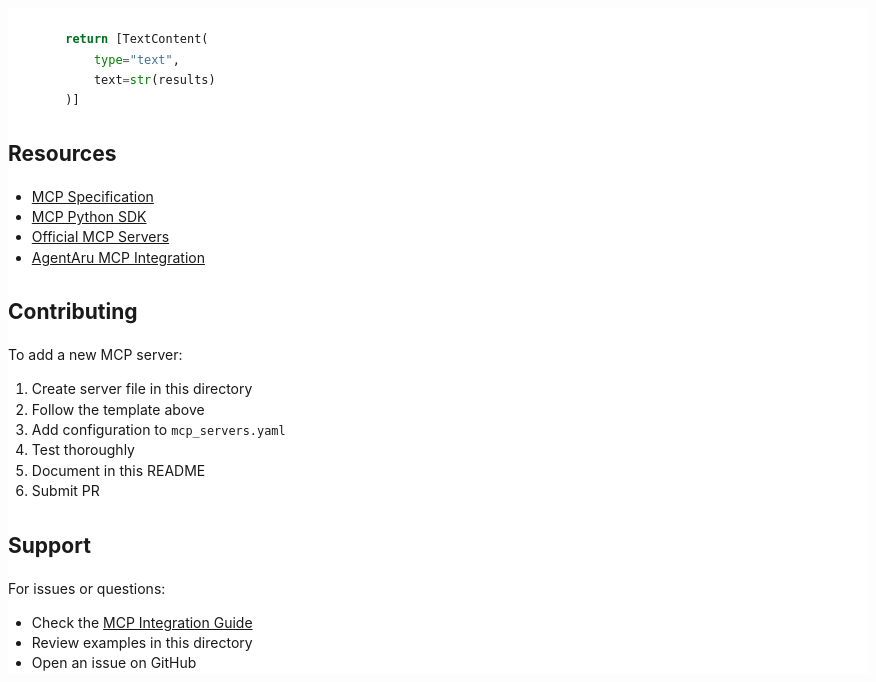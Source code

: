 ```python

        return [TextContent(
            type="text",
            text=str(results)
        )]
```

## Resources

- [MCP Specification](https://spec.modelcontextprotocol.io/)
- [MCP Python SDK](https://github.com/modelcontextprotocol/python-sdk)
- [Official MCP Servers](https://github.com/modelcontextprotocol/servers)
- [AgentAru MCP Integration](../../docs/mcp_integration.md)

## Contributing

To add a new MCP server:

1. Create server file in this directory
2. Follow the template above
3. Add configuration to `mcp_servers.yaml`
4. Test thoroughly
5. Document in this README
6. Submit PR

## Support

For issues or questions:
- Check the [MCP Integration Guide](../../docs/mcp_integration.md)
- Review examples in this directory
- Open an issue on GitHub
